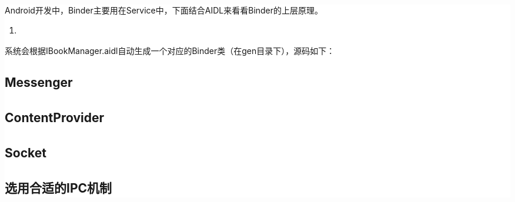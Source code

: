 Android开发中，Binder主要用在Service中，下面结合AIDL来看看Binder的上层原理。

1. 

   ```
   
   ```

   系统会根据IBookManager.aidl自动生成一个对应的Binder类（在gen目录下），源码如下：

   ```
   
   ```

   

## 

## Messenger

## ContentProvider

## Socket

## 选用合适的IPC机制